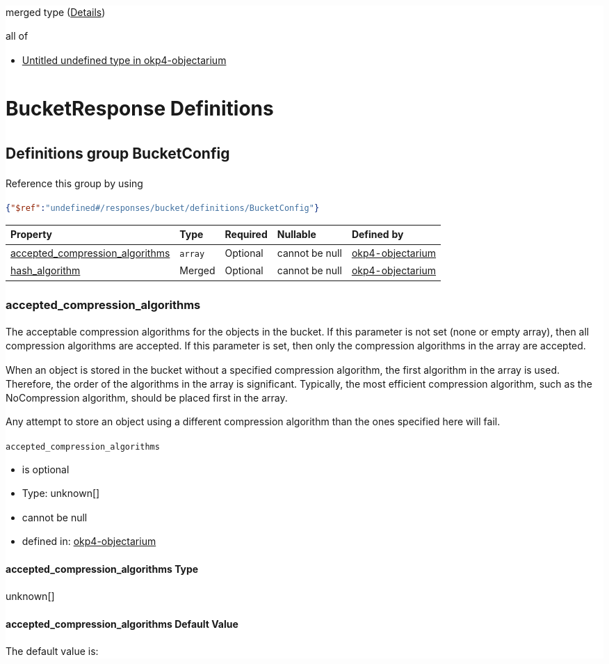 merged type ([Details](okp4-objectarium-responses-bucketresponse-properties-pagination.md))

all of

*   [Untitled undefined type in okp4-objectarium](okp4-objectarium-responses-bucketresponse-properties-pagination-allof-0.md "check type definition")

# BucketResponse Definitions

## Definitions group BucketConfig

Reference this group by using

```json
{"$ref":"undefined#/responses/bucket/definitions/BucketConfig"}
```

| Property                                                              | Type    | Required | Nullable       | Defined by                                                                                                                                                                                                                             |
| :-------------------------------------------------------------------- | :------ | :------- | :------------- | :------------------------------------------------------------------------------------------------------------------------------------------------------------------------------------------------------------------------------------- |
| [accepted\_compression\_algorithms](#accepted_compression_algorithms) | `array` | Optional | cannot be null | [okp4-objectarium](okp4-objectarium-responses-bucketresponse-definitions-bucketconfig-properties-accepted_compression_algorithms.md "undefined#/responses/bucket/definitions/BucketConfig/properties/accepted_compression_algorithms") |
| [hash\_algorithm](#hash_algorithm)                                    | Merged  | Optional | cannot be null | [okp4-objectarium](okp4-objectarium-responses-bucketresponse-definitions-bucketconfig-properties-hash_algorithm.md "undefined#/responses/bucket/definitions/BucketConfig/properties/hash_algorithm")                                   |

### accepted\_compression\_algorithms

The acceptable compression algorithms for the objects in the bucket. If this parameter is not set (none or empty array), then all compression algorithms are accepted. If this parameter is set, then only the compression algorithms in the array are accepted.

When an object is stored in the bucket without a specified compression algorithm, the first algorithm in the array is used. Therefore, the order of the algorithms in the array is significant. Typically, the most efficient compression algorithm, such as the NoCompression algorithm, should be placed first in the array.

Any attempt to store an object using a different compression algorithm than the ones specified here will fail.

`accepted_compression_algorithms`

*   is optional

*   Type: unknown\[]

*   cannot be null

*   defined in: [okp4-objectarium](okp4-objectarium-responses-bucketresponse-definitions-bucketconfig-properties-accepted_compression_algorithms.md "undefined#/responses/bucket/definitions/BucketConfig/properties/accepted_compression_algorithms")

#### accepted\_compression\_algorithms Type

unknown\[]

#### accepted\_compression\_algorithms Default Value

The default value is:
